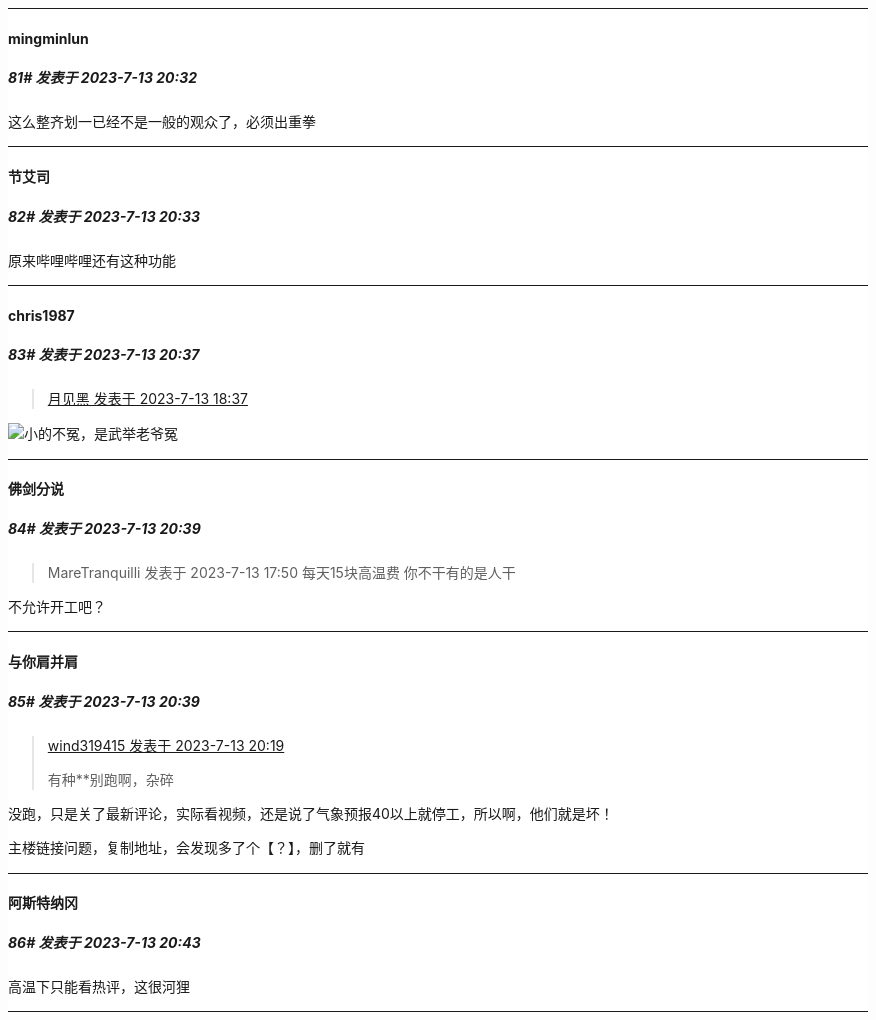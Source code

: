 *****

####  mingminlun  
##### 81#       发表于 2023-7-13 20:32

这么整齐划一已经不是一般的观众了，必须出重拳

*****

####  节艾司  
##### 82#       发表于 2023-7-13 20:33

原来哔哩哔哩还有这种功能


*****

####  chris1987  
##### 83#       发表于 2023-7-13 20:37

<blockquote><a href="httphttps://bbs.saraba1st.com/2b/forum.php?mod=redirect&amp;goto=findpost&amp;pid=61651489&amp;ptid=2144289" target="_blank">月见黑 发表于 2023-7-13 18:37</a></blockquote>
<img src="https://static.saraba1st.com/image/smiley/face2017/065.png" referrerpolicy="no-referrer">小的不冤，是武举老爷冤

*****

####  佛剑分说  
##### 84#       发表于 2023-7-13 20:39

<blockquote>MareTranquilli 发表于 2023-7-13 17:50
每天15块高温费 你不干有的是人干</blockquote>
不允许开工吧？

*****

####  与你肩并肩  
##### 85#       发表于 2023-7-13 20:39

<blockquote><a href="httphttps://bbs.saraba1st.com/2b/forum.php?mod=redirect&amp;goto=findpost&amp;pid=61652238&amp;ptid=2144289" target="_blank">wind319415 发表于 2023-7-13 20:19</a>

有种**别跑啊，杂碎</blockquote>
没跑，只是关了最新评论，实际看视频，还是说了气象预报40以上就停工，所以啊，他们就是坏！

主楼链接问题，复制地址，会发现多了个【？】，删了就有

*****

####  阿斯特纳冈  
##### 86#       发表于 2023-7-13 20:43

高温下只能看热评，这很河狸

*****
